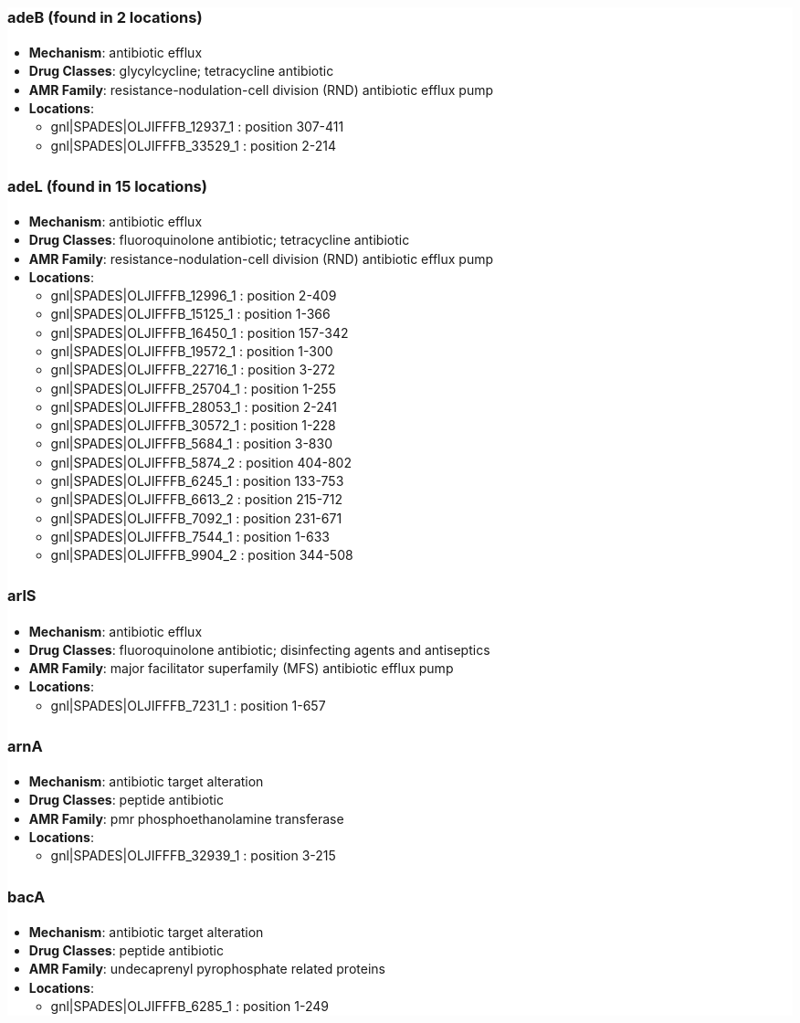 ### adeB (found in 2 locations)
- **Mechanism**: antibiotic efflux
- **Drug Classes**: glycylcycline; tetracycline antibiotic
- **AMR Family**: resistance-nodulation-cell division (RND) antibiotic efflux pump
- **Locations**:
  - gnl|SPADES|OLJIFFFB_12937_1 : position 307-411
  - gnl|SPADES|OLJIFFFB_33529_1 : position 2-214

### adeL (found in 15 locations)
- **Mechanism**: antibiotic efflux
- **Drug Classes**: fluoroquinolone antibiotic; tetracycline antibiotic
- **AMR Family**: resistance-nodulation-cell division (RND) antibiotic efflux pump
- **Locations**:
  - gnl|SPADES|OLJIFFFB_12996_1 : position 2-409
  - gnl|SPADES|OLJIFFFB_15125_1 : position 1-366
  - gnl|SPADES|OLJIFFFB_16450_1 : position 157-342
  - gnl|SPADES|OLJIFFFB_19572_1 : position 1-300
  - gnl|SPADES|OLJIFFFB_22716_1 : position 3-272
  - gnl|SPADES|OLJIFFFB_25704_1 : position 1-255
  - gnl|SPADES|OLJIFFFB_28053_1 : position 2-241
  - gnl|SPADES|OLJIFFFB_30572_1 : position 1-228
  - gnl|SPADES|OLJIFFFB_5684_1 : position 3-830
  - gnl|SPADES|OLJIFFFB_5874_2 : position 404-802
  - gnl|SPADES|OLJIFFFB_6245_1 : position 133-753
  - gnl|SPADES|OLJIFFFB_6613_2 : position 215-712
  - gnl|SPADES|OLJIFFFB_7092_1 : position 231-671
  - gnl|SPADES|OLJIFFFB_7544_1 : position 1-633
  - gnl|SPADES|OLJIFFFB_9904_2 : position 344-508

### arlS
- **Mechanism**: antibiotic efflux
- **Drug Classes**: fluoroquinolone antibiotic; disinfecting agents and antiseptics
- **AMR Family**: major facilitator superfamily (MFS) antibiotic efflux pump
- **Locations**:
  - gnl|SPADES|OLJIFFFB_7231_1 : position 1-657

### arnA
- **Mechanism**: antibiotic target alteration
- **Drug Classes**: peptide antibiotic
- **AMR Family**: pmr phosphoethanolamine transferase
- **Locations**:
  - gnl|SPADES|OLJIFFFB_32939_1 : position 3-215

### bacA
- **Mechanism**: antibiotic target alteration
- **Drug Classes**: peptide antibiotic
- **AMR Family**: undecaprenyl pyrophosphate related proteins
- **Locations**:
  - gnl|SPADES|OLJIFFFB_6285_1 : position 1-249
